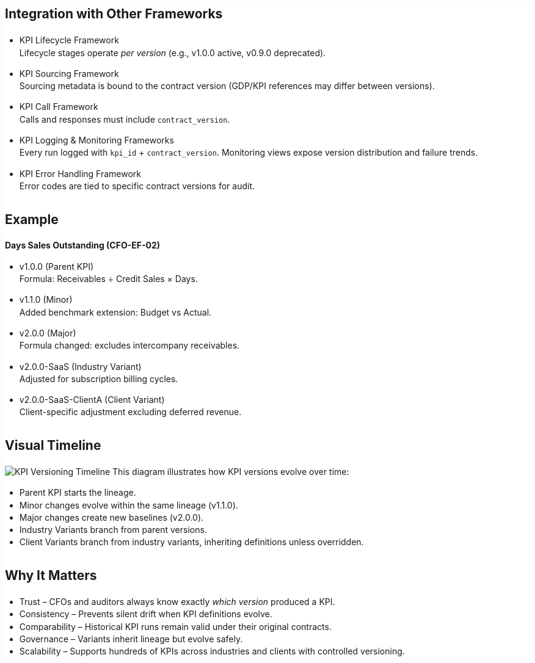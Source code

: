 ## Integration with Other Frameworks

- KPI Lifecycle Framework  
  Lifecycle stages operate *per version* (e.g., v1.0.0 active, v0.9.0 deprecated).  

- KPI Sourcing Framework  
  Sourcing metadata is bound to the contract version (GDP/KPI references may differ between versions).  

- KPI Call Framework  
  Calls and responses must include `contract_version`.  

- KPI Logging & Monitoring Frameworks  
  Every run logged with `kpi_id` + `contract_version`. Monitoring views expose version distribution and failure trends.  

- KPI Error Handling Framework  
  Error codes are tied to specific contract versions for audit.  

## Example

**Days Sales Outstanding (CFO-EF-02)**  

- v1.0.0 (Parent KPI)  
  Formula: Receivables ÷ Credit Sales × Days.  

- v1.1.0 (Minor)  
  Added benchmark extension: Budget vs Actual.  

- v2.0.0 (Major)  
  Formula changed: excludes intercompany receivables.  

- v2.0.0-SaaS (Industry Variant)  
  Adjusted for subscription billing cycles.  

- v2.0.0-SaaS-ClientA (Client Variant)  
  Client-specific adjustment excluding deferred revenue.  

## Visual Timeline

![KPI Versioning Timeline](kpi-versioning-timeline.png)
This diagram illustrates how KPI versions evolve over time:
- Parent KPI starts the lineage.  
- Minor changes evolve within the same lineage (v1.1.0).  
- Major changes create new baselines (v2.0.0).  
- Industry Variants branch from parent versions.  
- Client Variants branch from industry variants, inheriting definitions unless overridden.  

## Why It Matters

- Trust – CFOs and auditors always know exactly *which version* produced a KPI.  
- Consistency – Prevents silent drift when KPI definitions evolve.  
- Comparability – Historical KPI runs remain valid under their original contracts.  
- Governance – Variants inherit lineage but evolve safely.  
- Scalability – Supports hundreds of KPIs across industries and clients with controlled versioning.  
